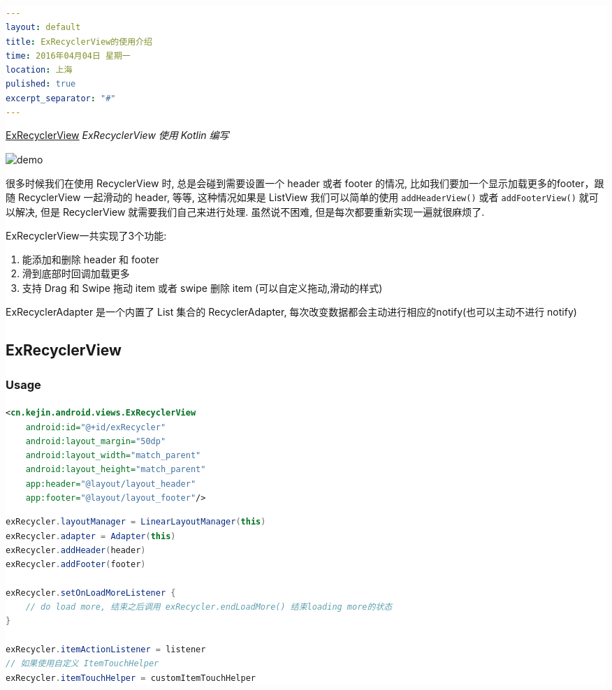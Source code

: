 ```yaml
---
layout: default
title: ExRecyclerView的使用介绍
time: 2016年04月04日 星期一
location: 上海
pulished: true
excerpt_separator: "#"
---
```

[ExRecyclerView](https://github.com/liungkejin/ExRecyclerView)
*ExRecyclerView 使用 Kotlin 编写*

![demo](/assets/demo/exrecyclerview-demo.gif)

很多时候我们在使用 RecyclerView 时, 总是会碰到需要设置一个 header 或者 footer 的情况,
比如我们要加一个显示加载更多的footer，跟随 RecyclerView 一起滑动的 header, 等等,
这种情况如果是 ListView 我们可以简单的使用 `addHeaderView()` 或者 `addFooterView()`
就可以解决, 但是 RecyclerView 就需要我们自己来进行处理. 虽然说不困难,
但是每次都要重新实现一遍就很麻烦了.

ExRecyclerView一共实现了3个功能:

1. 能添加和删除 header 和 footer
2. 滑到底部时回调加载更多
3. 支持 Drag 和 Swipe 拖动 item 或者 swipe 删除 item (可以自定义拖动,滑动的样式)

ExRecyclerAdapter 是一个内置了 List 集合的 RecyclerAdapter,
每次改变数据都会主动进行相应的notify(也可以主动不进行 notify)

## ExRecyclerView

### Usage

```xml
<cn.kejin.android.views.ExRecyclerView
    android:id="@+id/exRecycler"
    android:layout_margin="50dp"
    android:layout_width="match_parent"
    android:layout_height="match_parent"
    app:header="@layout/layout_header"
    app:footer="@layout/layout_footer"/>
```

```java
exRecycler.layoutManager = LinearLayoutManager(this)
exRecycler.adapter = Adapter(this)
exRecycler.addHeader(header)
exRecycler.addFooter(footer)

exRecycler.setOnLoadMoreListener {
    // do load more, 结束之后调用 exRecycler.endLoadMore() 结束loading more的状态
}

exRecycler.itemActionListener = listener
// 如果使用自定义 ItemTouchHelper
exRecycler.itemTouchHelper = customItemTouchHelper
```
